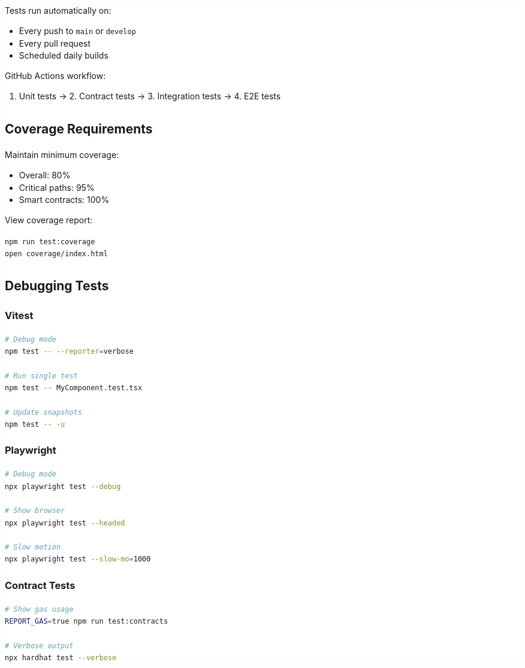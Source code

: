 Tests run automatically on:
- Every push to `main` or `develop`
- Every pull request
- Scheduled daily builds

GitHub Actions workflow:
1. Unit tests → 2. Contract tests → 3. Integration tests → 4. E2E tests

## Coverage Requirements

Maintain minimum coverage:
- Overall: 80%
- Critical paths: 95%
- Smart contracts: 100%

View coverage report:
```bash
npm run test:coverage
open coverage/index.html
```

## Debugging Tests

### Vitest
```bash
# Debug mode
npm test -- --reporter=verbose

# Run single test
npm test -- MyComponent.test.tsx

# Update snapshots
npm test -- -u
```

### Playwright
```bash
# Debug mode
npx playwright test --debug

# Show browser
npx playwright test --headed

# Slow motion
npx playwright test --slow-mo=1000
```

### Contract Tests
```bash
# Show gas usage
REPORT_GAS=true npm run test:contracts

# Verbose output
npx hardhat test --verbose
```
